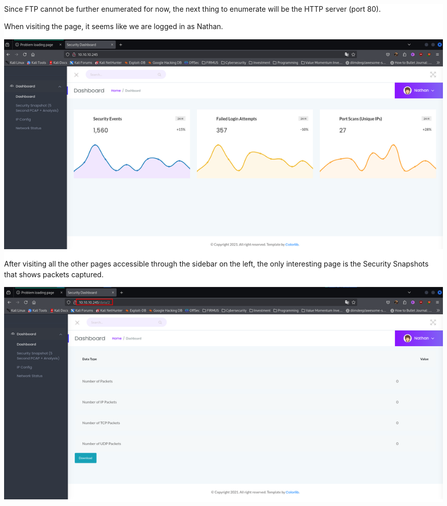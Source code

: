 Since FTP cannot be further enumerated for now, the next thing to enumerate will be the HTTP server (port 80).

When visiting the page, it seems like we are logged in as Nathan.

![Security Dashboard](./screenshots/Security%20Dashboard.png)

After visiting all the other pages accessible through the sidebar on the left, the only interesting page is the Security Snapshots that shows packets captured.

![Security Snapshot](./screenshots/Security%20Snapshot.png)
